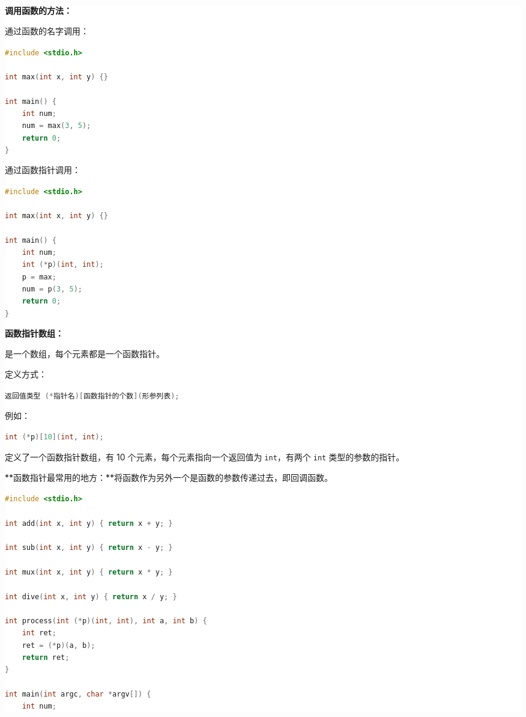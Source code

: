 **调用函数的方法：**

通过函数的名字调用：

```c
#include <stdio.h>

int max(int x, int y) {}

int main() {
    int num;
    num = max(3, 5);
    return 0;
}
```

通过函数指针调用：

```c
#include <stdio.h>

int max(int x, int y) {}

int main() {
    int num;
    int (*p)(int, int);
    p = max;
    num = p(3, 5);
    return 0;
}
```

**函数指针数组：**

是一个数组，每个元素都是一个函数指针。

定义方式：

```c
返回值类型 (*指针名)[函数指针的个数](形参列表);
```

例如：

```c
int (*p)[10](int, int);
```

定义了一个函数指针数组，有 10 个元素，每个元素指向一个返回值为 `int`，有两个 `int` 类型的参数的指针。

**函数指针最常用的地方：**将函数作为另外一个是函数的参数传递过去，即回调函数。

```c
#include <stdio.h>

int add(int x, int y) { return x + y; }

int sub(int x, int y) { return x - y; }

int mux(int x, int y) { return x * y; }

int dive(int x, int y) { return x / y; }

int process(int (*p)(int, int), int a, int b) {
    int ret;
    ret = (*p)(a, b);
    return ret;
}

int main(int argc, char *argv[]) {
    int num;
```